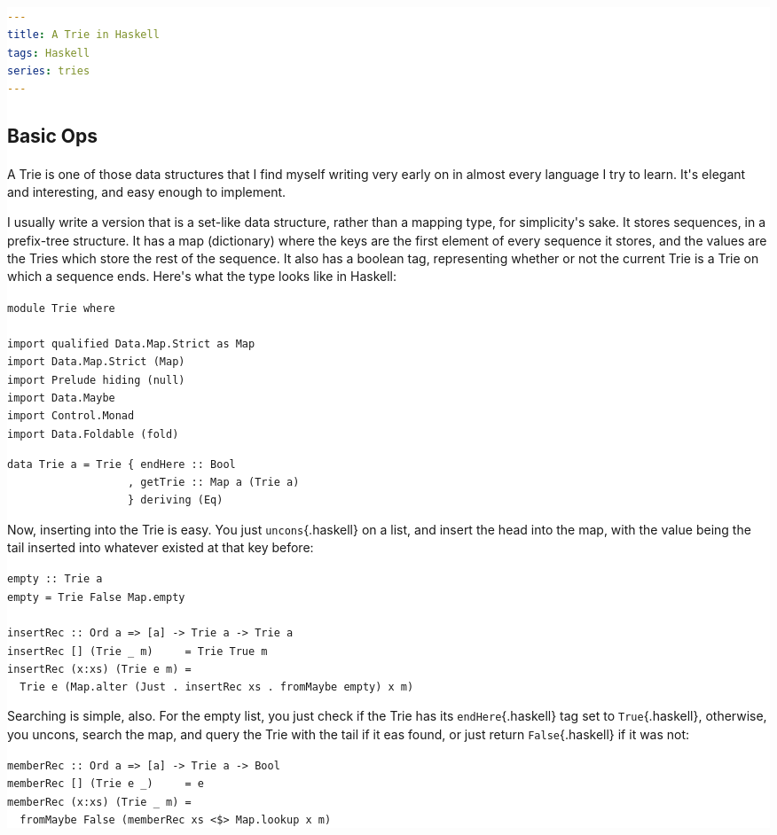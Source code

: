 ```yaml
---
title: A Trie in Haskell
tags: Haskell
series: tries
---
```


## Basic Ops

A Trie is one of those data structures that I find myself writing very early on in almost every language I try to learn. It's elegant and interesting, and easy enough to implement.

I usually write a version that is a set-like data structure, rather than a mapping type, for simplicity's sake. It stores sequences, in a prefix-tree structure. It has a map (dictionary) where the keys are the first element of every sequence it stores, and the values are the Tries which store the rest of the sequence. It also has a boolean tag, representing whether or not the current Trie is a Trie on which a sequence ends. Here's what the type looks like in Haskell:

```{.haskell .literate .hidden_source}
module Trie where

import qualified Data.Map.Strict as Map
import Data.Map.Strict (Map)
import Prelude hiding (null)
import Data.Maybe
import Control.Monad
import Data.Foldable (fold)
```
```{.haskell .literate}
data Trie a = Trie { endHere :: Bool
                   , getTrie :: Map a (Trie a)
                   } deriving (Eq)
```

Now, inserting into the Trie is easy. You just `uncons`{.haskell} on a list, and insert the head into the map, with the value being the tail inserted into whatever existed at that key before:

```{.haskell .literate}
empty :: Trie a
empty = Trie False Map.empty

insertRec :: Ord a => [a] -> Trie a -> Trie a
insertRec [] (Trie _ m)     = Trie True m
insertRec (x:xs) (Trie e m) = 
  Trie e (Map.alter (Just . insertRec xs . fromMaybe empty) x m)
```
    
Searching is simple, also. For the empty list, you just check if the Trie has its `endHere`{.haskell} tag set to `True`{.haskell}, otherwise, you uncons, search the map, and query the Trie with the tail if it eas found, or just return `False`{.haskell} if it was not:

```{.haskell .literate}
memberRec :: Ord a => [a] -> Trie a -> Bool
memberRec [] (Trie e _)     = e
memberRec (x:xs) (Trie _ m) = 
  fromMaybe False (memberRec xs <$> Map.lookup x m)
```
